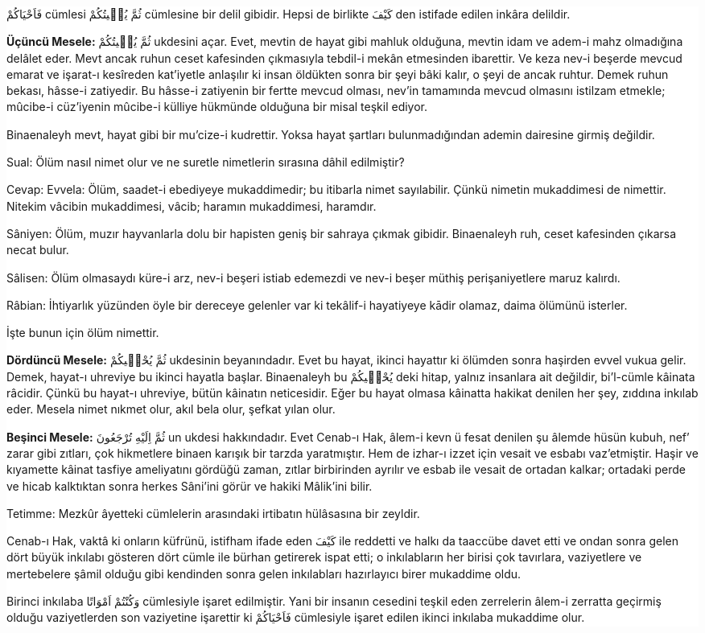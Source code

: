 <span class="arabic" dir="rtl">فَاَحْيَاكُمْ</span> cümlesi <span class="arabic" dir="rtl">ثُمَّ يُمٖيتُكُمْ</span> cümlesine bir delil gibidir. Hepsi de birlikte <span class="arabic" dir="rtl">كَيْفَ</span> den istifade edilen inkâra delildir.

**Üçüncü Mesele:** <span class="arabic" dir="rtl">ثُمَّ يُمٖيتُكُمْ</span> ukdesini açar. Evet, mevtin de hayat gibi mahluk olduğuna, mevtin idam ve adem-i mahz olmadığına delâlet eder. Mevt ancak ruhun ceset kafesinden çıkmasıyla tebdil-i mekân etmesinden ibarettir. Ve keza nev-i beşerde mevcud emarat ve işarat-ı kesîreden kat’iyetle anlaşılır ki insan öldükten sonra bir şeyi bâki kalır, o şeyi de ancak ruhtur. Demek ruhun bekası, hâsse-i zatiyedir. Bu hâsse-i zatiyenin bir fertte mevcud olması, nev’in tamamında mevcud olmasını istilzam etmekle; mûcibe-i cüz’iyenin mûcibe-i külliye hükmünde olduğuna bir misal teşkil ediyor.

Binaenaleyh mevt, hayat gibi bir mu’cize-i kudrettir. Yoksa hayat şartları bulunmadığından ademin dairesine girmiş değildir.

Sual: Ölüm nasıl nimet olur ve ne suretle nimetlerin sırasına dâhil edilmiştir?

Cevap: Evvela: Ölüm, saadet-i ebediyeye mukaddimedir; bu itibarla nimet sayılabilir. Çünkü nimetin mukaddimesi de nimettir. Nitekim vâcibin mukaddimesi, vâcib; haramın mukaddimesi, haramdır.

Sâniyen: Ölüm, muzır hayvanlarla dolu bir hapisten geniş bir sahraya çıkmak gibidir. Binaenaleyh ruh, ceset kafesinden çıkarsa necat bulur.

Sâlisen: Ölüm olmasaydı küre-i arz, nev-i beşeri istiab edemezdi ve nev-i beşer müthiş perişaniyetlere maruz kalırdı.

Râbian: İhtiyarlık yüzünden öyle bir dereceye gelenler var ki tekâlif-i hayatiyeye kādir olamaz, daima ölümünü isterler.

İşte bunun için ölüm nimettir.

**Dördüncü Mesele:** <span class="arabic" dir="rtl">ثُمَّ يُحْيٖيكُمْ</span> ukdesinin beyanındadır. Evet bu hayat, ikinci hayattır ki ölümden sonra haşirden evvel vukua gelir. Demek, hayat-ı uhreviye bu ikinci hayatla başlar. Binaenaleyh bu <span class="arabic" dir="rtl">يُحْيٖيكُمْ</span> deki hitap, yalnız insanlara ait değildir, bi’l-cümle kâinata râcidir. Çünkü bu hayat-ı uhreviye, bütün kâinatın neticesidir. Eğer bu hayat olmasa kâinatta hakikat denilen her şey, zıddına inkılab eder. Mesela nimet nıkmet olur, akıl bela olur, şefkat yılan olur.

**Beşinci Mesele:** <span class="arabic" dir="rtl">ثُمَّ اِلَيْهِ تُرْجَعُونَ</span> un ukdesi hakkındadır. Evet Cenab-ı Hak, âlem-i kevn ü fesat denilen şu âlemde hüsün kubuh, nef’ zarar gibi zıtları, çok hikmetlere binaen karışık bir tarzda yaratmıştır. Hem de izhar-ı izzet için vesait ve esbabı vaz’etmiştir. Haşir ve kıyamette kâinat tasfiye ameliyatını gördüğü zaman, zıtlar birbirinden ayrılır ve esbab ile vesait de ortadan kalkar; ortadaki perde ve hicab kalktıktan sonra herkes Sâni’ini görür ve hakiki Mâlik’ini bilir.

Tetimme: Mezkûr âyetteki cümlelerin arasındaki irtibatın hülâsasına bir zeyldir.

Cenab-ı Hak, vaktâ ki onların küfrünü, istifham ifade eden <span class="arabic" dir="rtl">كَيْفَ</span> ile reddetti ve halkı da taaccübe davet etti ve ondan sonra gelen dört büyük inkılabı gösteren dört cümle ile bürhan getirerek ispat etti; o inkılabların her birisi çok tavırlara, vaziyetlere ve mertebelere şâmil olduğu gibi kendinden sonra gelen inkılabları hazırlayıcı birer mukaddime oldu.

Birinci inkılaba <span class="arabic" dir="rtl">وَكُنْتُمْ اَمْوَاتًا</span> cümlesiyle işaret edilmiştir. Yani bir insanın cesedini teşkil eden zerrelerin âlem-i zerratta geçirmiş olduğu vaziyetlerden son vaziyetine işarettir ki <span class="arabic" dir="rtl">فَاَحْيَاكُمْ</span> cümlesiyle işaret edilen ikinci inkılaba mukaddime olur.
